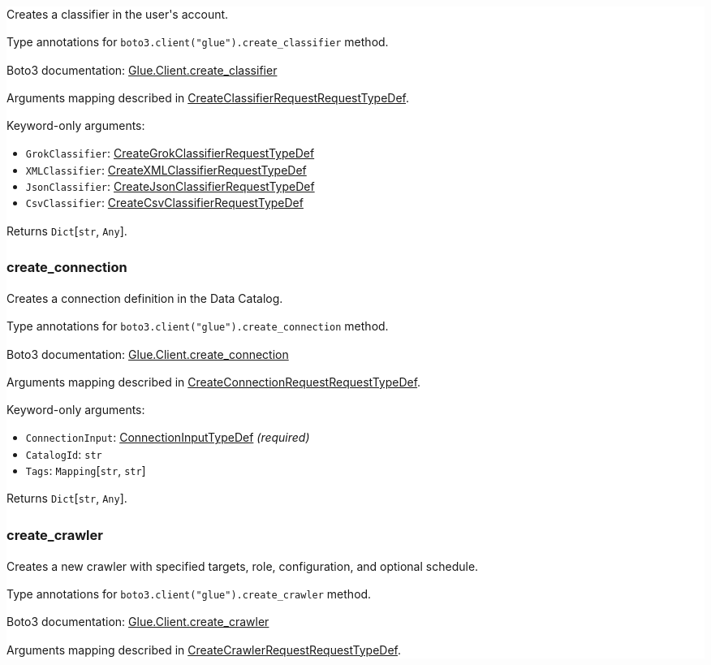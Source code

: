 Creates a classifier in the user's account.

Type annotations for `boto3.client("glue").create_classifier` method.

Boto3 documentation:
[Glue.Client.create_classifier](https://boto3.amazonaws.com/v1/documentation/api/latest/reference/services/glue.html#Glue.Client.create_classifier)

Arguments mapping described in
[CreateClassifierRequestRequestTypeDef](./type_defs.md#createclassifierrequestrequesttypedef).

Keyword-only arguments:

- `GrokClassifier`:
  [CreateGrokClassifierRequestTypeDef](./type_defs.md#creategrokclassifierrequesttypedef)
- `XMLClassifier`:
  [CreateXMLClassifierRequestTypeDef](./type_defs.md#createxmlclassifierrequesttypedef)
- `JsonClassifier`:
  [CreateJsonClassifierRequestTypeDef](./type_defs.md#createjsonclassifierrequesttypedef)
- `CsvClassifier`:
  [CreateCsvClassifierRequestTypeDef](./type_defs.md#createcsvclassifierrequesttypedef)

Returns `Dict`\[`str`, `Any`\].

### create_connection

Creates a connection definition in the Data Catalog.

Type annotations for `boto3.client("glue").create_connection` method.

Boto3 documentation:
[Glue.Client.create_connection](https://boto3.amazonaws.com/v1/documentation/api/latest/reference/services/glue.html#Glue.Client.create_connection)

Arguments mapping described in
[CreateConnectionRequestRequestTypeDef](./type_defs.md#createconnectionrequestrequesttypedef).

Keyword-only arguments:

- `ConnectionInput`:
  [ConnectionInputTypeDef](./type_defs.md#connectioninputtypedef) *(required)*
- `CatalogId`: `str`
- `Tags`: `Mapping`\[`str`, `str`\]

Returns `Dict`\[`str`, `Any`\].

### create_crawler

Creates a new crawler with specified targets, role, configuration, and optional
schedule.

Type annotations for `boto3.client("glue").create_crawler` method.

Boto3 documentation:
[Glue.Client.create_crawler](https://boto3.amazonaws.com/v1/documentation/api/latest/reference/services/glue.html#Glue.Client.create_crawler)

Arguments mapping described in
[CreateCrawlerRequestRequestTypeDef](./type_defs.md#createcrawlerrequestrequesttypedef).
